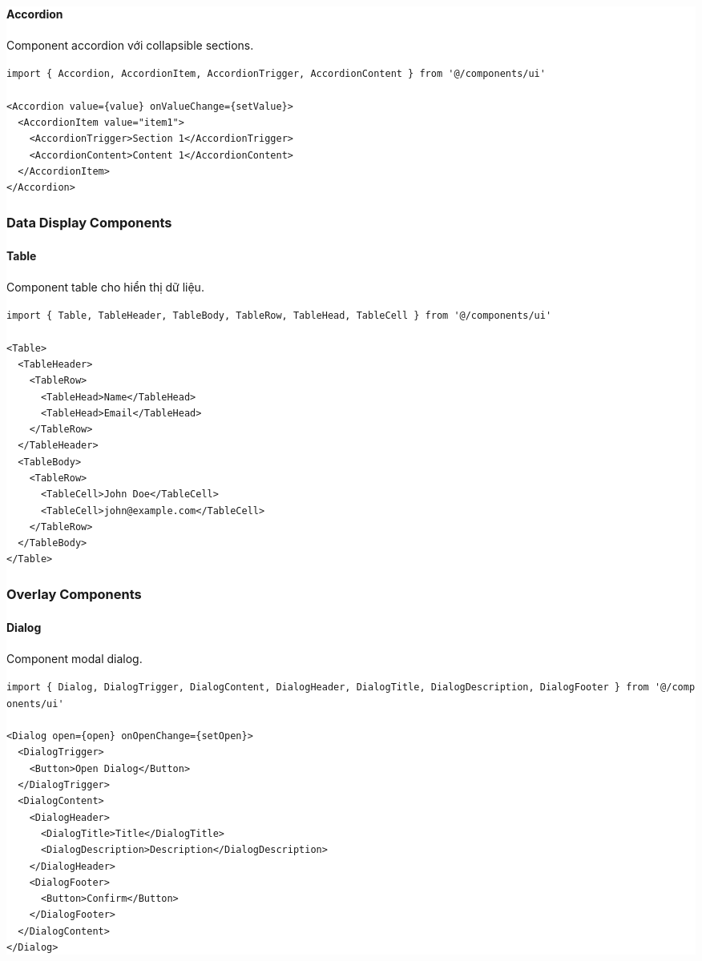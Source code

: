 #### Accordion
Component accordion với collapsible sections.

```tsx
import { Accordion, AccordionItem, AccordionTrigger, AccordionContent } from '@/components/ui'

<Accordion value={value} onValueChange={setValue}>
  <AccordionItem value="item1">
    <AccordionTrigger>Section 1</AccordionTrigger>
    <AccordionContent>Content 1</AccordionContent>
  </AccordionItem>
</Accordion>
```

### Data Display Components

#### Table
Component table cho hiển thị dữ liệu.

```tsx
import { Table, TableHeader, TableBody, TableRow, TableHead, TableCell } from '@/components/ui'

<Table>
  <TableHeader>
    <TableRow>
      <TableHead>Name</TableHead>
      <TableHead>Email</TableHead>
    </TableRow>
  </TableHeader>
  <TableBody>
    <TableRow>
      <TableCell>John Doe</TableCell>
      <TableCell>john@example.com</TableCell>
    </TableRow>
  </TableBody>
</Table>
```

### Overlay Components

#### Dialog
Component modal dialog.

```tsx
import { Dialog, DialogTrigger, DialogContent, DialogHeader, DialogTitle, DialogDescription, DialogFooter } from '@/components/ui'

<Dialog open={open} onOpenChange={setOpen}>
  <DialogTrigger>
    <Button>Open Dialog</Button>
  </DialogTrigger>
  <DialogContent>
    <DialogHeader>
      <DialogTitle>Title</DialogTitle>
      <DialogDescription>Description</DialogDescription>
    </DialogHeader>
    <DialogFooter>
      <Button>Confirm</Button>
    </DialogFooter>
  </DialogContent>
</Dialog>
```
